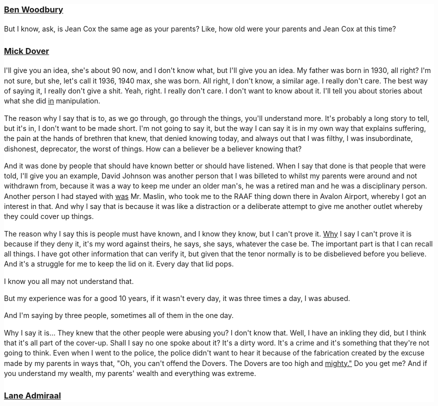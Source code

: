 ### [**Ben Woodbury**](https://www.youtube.com/watch?v=MPL46VDFELc&t=2833s)

But I know, ask, is Jean Cox the same age as your parents? Like, how old were your parents and Jean Cox at this time?

### [**Mick Dover**](https://www.youtube.com/watch?v=MPL46VDFELc&t=2838s)

I'll give you an idea, she's about 90 now, and I don't know what, but I'll give you an idea. My father was born in 1930, all right? I'm not sure, but she, let's call it 1936, 1940 max, she was born. All right, I don't know, a similar age. I really don't care. The best way of saying it, I really don't give a shit. Yeah, right. I really don't care. I don't want to know about it. I'll tell you about stories about what she did [in](https://www.youtube.com/watch?v=MPL46VDFELc&t=2868s) manipulation.

The reason why I say that is to, as we go through, go through the things, you'll understand more. It's probably a long story to tell, but it's in, I don't want to be made short. I'm not going to say it, but the way I can say it is in my own way that explains suffering, the pain at the hands of brethren that knew, that denied knowing today, and always out that I was filthy, I was insubordinate, dishonest, deprecator, the worst of things. How can a believer be a believer knowing that?

And it was done by people that should have known better or should have listened. When I say that done is that people that were told, I'll give you an example, David Johnson was another person that I was billeted to whilst my parents were around and not withdrawn from, because it was a way to keep me under an older man's, he was a retired man and he was a disciplinary person. Another person I had stayed with [was](https://www.youtube.com/watch?v=MPL46VDFELc&t=2942s) Mr. Maslin, who took me to the RAAF thing down there in Avalon Airport, whereby I got an interest in that. And why I say that is because it was like a distraction or a deliberate attempt to give me another outlet whereby they could cover up things.

The reason why I say this is people must have known, and I know they know, but I can't prove it. [Why](https://www.youtube.com/watch?v=MPL46VDFELc&t=2972s) I say I can't prove it is because if they deny it, it's my word against theirs, he says, she says, whatever the case be. The important part is that I can recall all things. I have got other information that can verify it, but given that the tenor normally is to be disbelieved before you believe. And it's a struggle for me to keep the lid on it. Every day that lid pops.

I know you all may not understand that.

But my experience was for a good 10 years, if it wasn't every day, it was three times a day, I was abused.

And I'm saying by three people, sometimes all of them in the one day.

Why I say it is... They knew that the other people were abusing you? I don't know that. Well, I have an inkling they did, but I think that it's all part of the cover-up. Shall I say no one spoke about it? It's a dirty word. It's a crime and it's something that they're not going to think. Even when I went to the police, the police didn't want to hear it because of the fabrication created by the excuse made by my parents in ways that, "Oh, you can't offend the Dovers. The Dovers are too high and [mighty."](https://www.youtube.com/watch?v=MPL46VDFELc&t=3064s) Do you get me? And if you understand my wealth, my parents' wealth and everything was extreme.

### [**Lane Admiraal**](https://www.youtube.com/watch?v=MPL46VDFELc&t=3071s)
